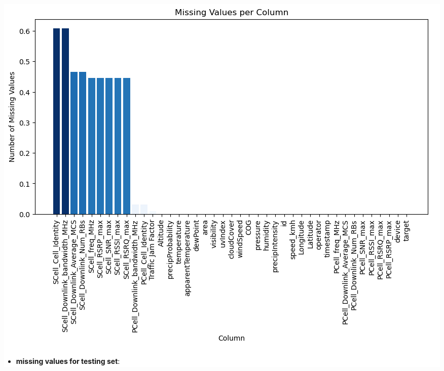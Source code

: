   ![missing values for training set](images/missingvalues_train.png)

- **missing values for testing set**:
